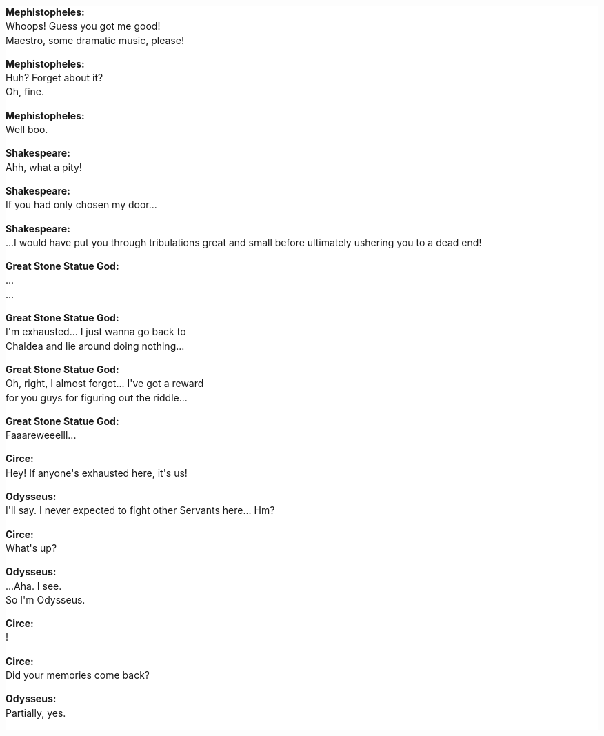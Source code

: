 **Mephistopheles:**   
Whoops! Guess you got me good!  
Maestro, some dramatic music, please!  
  
**Mephistopheles:**   
Huh? Forget about it?  
Oh, fine.  
  
**Mephistopheles:**   
Well boo.  
  
**Shakespeare:**   
Ahh, what a pity!  
  
**Shakespeare:**   
If you had only chosen my door...  
  
**Shakespeare:**   
...I would have put you through tribulations great and small before ultimately ushering you to a dead end!  
  
**Great Stone Statue God:**   
...  
...  
  
**Great Stone Statue God:**   
I'm exhausted... I just wanna go back to  
Chaldea and lie around doing nothing...  
  
**Great Stone Statue God:**   
Oh, right, I almost forgot... I've got a reward  
for you guys for figuring out the riddle...  
  
**Great Stone Statue God:**   
Faaareweeelll...  
  
**Circe:**   
Hey! If anyone's exhausted here, it's us!  
  
**Odysseus:**   
I'll say. I never expected to fight other Servants here... Hm?  
  
**Circe:**   
What's up?  
  
**Odysseus:**   
...Aha. I see.  
So I'm Odysseus.  
  
**Circe:**   
!  
  
**Circe:**   
Did your memories come back?  
  
**Odysseus:**   
Partially, yes.  
  
---  
  